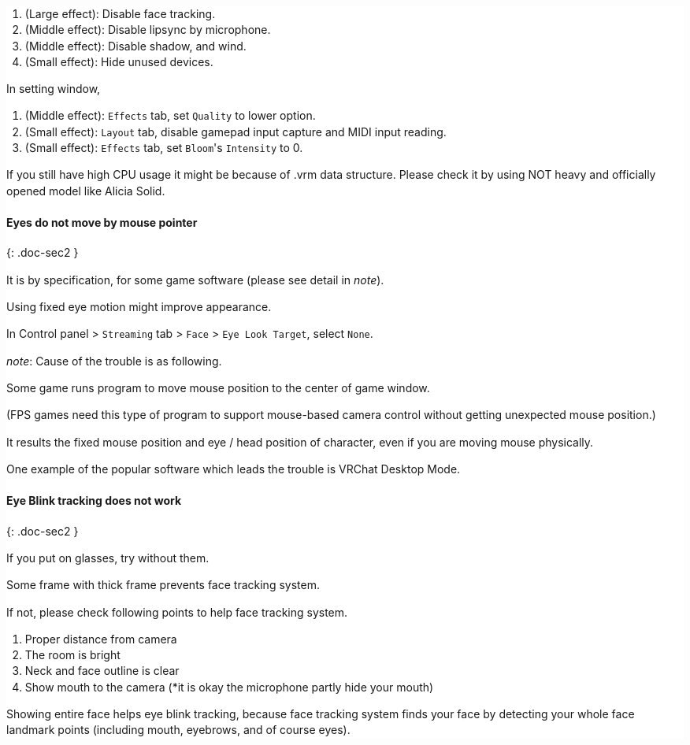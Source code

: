<div class="doc-ul" markdown="1">

1. (Large effect): Disable face tracking.
2. (Middle effect): Disable lipsync by microphone.
3. (Middle effect): Disable shadow, and wind.
4. (Small effect): Hide unused devices.

In setting window,

1. (Middle effect): `Effects` tab, set `Quality` to lower option.
2. (Small effect): `Layout` tab, disable gamepad input capture and MIDI input reading. 
3. (Small effect): `Effects` tab, set `Bloom`'s `Intensity` to 0.

</div>

If you still have high CPU usage it might be because of .vrm data structure. Please check it by using NOT heavy and officially opened model like Alicia Solid.

#### Eyes do not move by mouse pointer 
{: .doc-sec2 }

It is by specification, for some game software (please see detail in *note*).

Using fixed eye motion might improve appearance. 

In Control panel > `Streaming` tab > `Face` > `Eye Look Target`, select `None`.

*note*: Cause of the trouble is as following.

Some game runs program to move mouse position to the center of game window. 

(FPS games need this type of program to support mouse-based camera control without getting unexpected mouse position.)

It results the fixed mouse position and eye / head position of character, even if you are moving mouse physically.

One example of the popular software which leads the trouble is VRChat Desktop Mode.


#### Eye Blink tracking does not work
{: .doc-sec2 }

If you put on glasses, try without them.

Some frame with thick frame prevents face tracking system.

If not, please check following points to help face tracking system.

<div class="doc-ul" markdown="1">

1. Proper distance from camera
2. The room is bright
3. Neck and face outline is clear
4. Show mouth to the camera (*it is okay the microphone partly hide your mouth)

</div>

Showing entire face helps eye blink tracking, because face tracking system finds your face by detecting your whole face landmark points (including mouth, eyebrows, and of course eyes).
